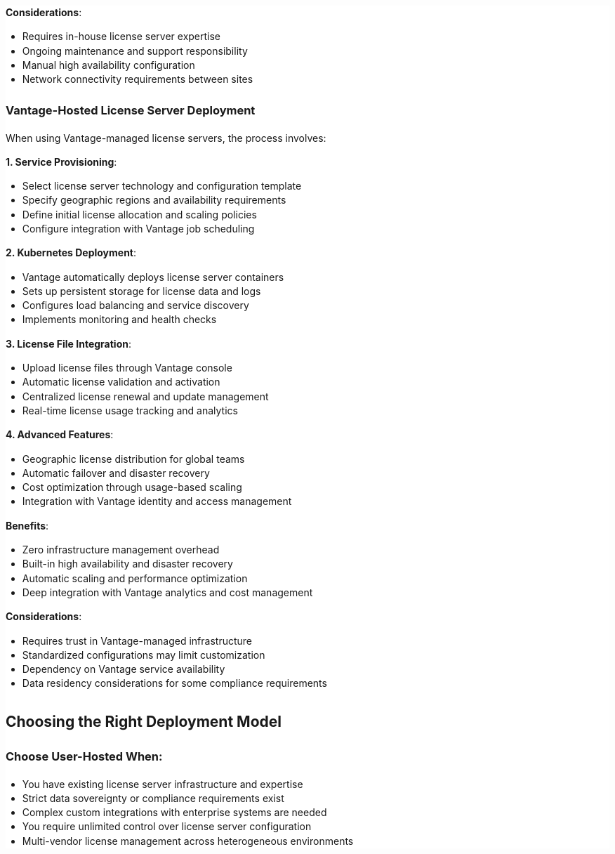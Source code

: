 **Considerations**:
- Requires in-house license server expertise
- Ongoing maintenance and support responsibility
- Manual high availability configuration
- Network connectivity requirements between sites

### Vantage-Hosted License Server Deployment

When using Vantage-managed license servers, the process involves:

**1. Service Provisioning**:
- Select license server technology and configuration template
- Specify geographic regions and availability requirements
- Define initial license allocation and scaling policies
- Configure integration with Vantage job scheduling

**2. Kubernetes Deployment**:
- Vantage automatically deploys license server containers
- Sets up persistent storage for license data and logs
- Configures load balancing and service discovery
- Implements monitoring and health checks

**3. License File Integration**:
- Upload license files through Vantage console
- Automatic license validation and activation
- Centralized license renewal and update management
- Real-time license usage tracking and analytics

**4. Advanced Features**:
- Geographic license distribution for global teams
- Automatic failover and disaster recovery
- Cost optimization through usage-based scaling
- Integration with Vantage identity and access management

**Benefits**:
- Zero infrastructure management overhead
- Built-in high availability and disaster recovery
- Automatic scaling and performance optimization
- Deep integration with Vantage analytics and cost management

**Considerations**:
- Requires trust in Vantage-managed infrastructure
- Standardized configurations may limit customization
- Dependency on Vantage service availability
- Data residency considerations for some compliance requirements

## Choosing the Right Deployment Model

### Choose User-Hosted When:
- You have existing license server infrastructure and expertise
- Strict data sovereignty or compliance requirements exist
- Complex custom integrations with enterprise systems are needed
- You require unlimited control over license server configuration
- Multi-vendor license management across heterogeneous environments
